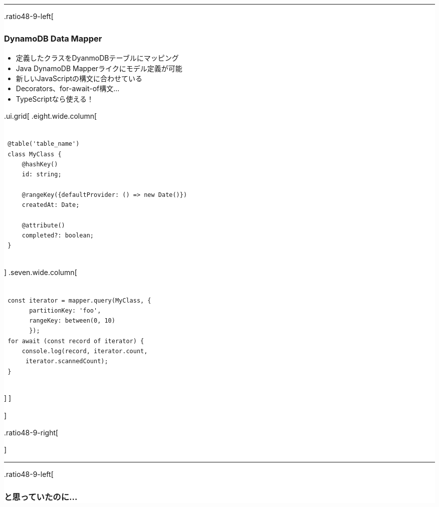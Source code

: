 
---
.ratio48-9-left[
### DynamoDB Data Mapper
- 定義したクラスをDyanmoDBテーブルにマッピング
- Java DynamoDB Mapperライクにモデル定義が可能
- 新しいJavaScriptの構文に合わせている
 - Decorators、for-await-of構文...
 - TypeScriptなら使える！
  
 .ui.grid[
 .eight.wide.column[
 <pre class="prettyprint"><code class="language-typescript">
 @table('table_name')
 class MyClass {
     @hashKey()
     id: string;

     @rangeKey({defaultProvider: () => new Date()})
     createdAt: Date;
 
     @attribute()
     completed?: boolean;
 }
 </code></pre>
 ]
 .seven.wide.column[
 <pre class="prettyprint"><code class="language-typescript">
 const iterator = mapper.query(MyClass, { 
       partitionKey: 'foo',
       rangeKey: between(0, 10)
       });
 for await (const record of iterator) {
     console.log(record, iterator.count,
      iterator.scannedCount);
 }
 </code></pre>
 ]
 ]

]

.ratio48-9-right[

]


---
.ratio48-9-left[
### と思っていたのに...